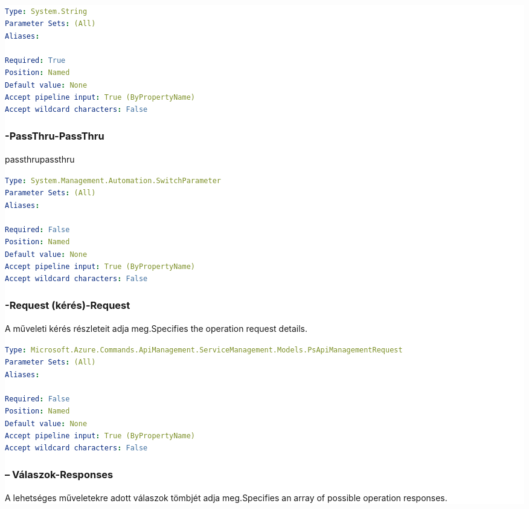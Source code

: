 ```yaml
Type: System.String
Parameter Sets: (All)
Aliases:

Required: True
Position: Named
Default value: None
Accept pipeline input: True (ByPropertyName)
Accept wildcard characters: False
```

### <span data-ttu-id="d3c4c-129">-PassThru</span><span class="sxs-lookup"><span data-stu-id="d3c4c-129">-PassThru</span></span>
<span data-ttu-id="d3c4c-130">passthru</span><span class="sxs-lookup"><span data-stu-id="d3c4c-130">passthru</span></span>

```yaml
Type: System.Management.Automation.SwitchParameter
Parameter Sets: (All)
Aliases:

Required: False
Position: Named
Default value: None
Accept pipeline input: True (ByPropertyName)
Accept wildcard characters: False
```

### <span data-ttu-id="d3c4c-131">-Request (kérés)</span><span class="sxs-lookup"><span data-stu-id="d3c4c-131">-Request</span></span>
<span data-ttu-id="d3c4c-132">A műveleti kérés részleteit adja meg.</span><span class="sxs-lookup"><span data-stu-id="d3c4c-132">Specifies the operation request details.</span></span>

```yaml
Type: Microsoft.Azure.Commands.ApiManagement.ServiceManagement.Models.PsApiManagementRequest
Parameter Sets: (All)
Aliases:

Required: False
Position: Named
Default value: None
Accept pipeline input: True (ByPropertyName)
Accept wildcard characters: False
```

### <span data-ttu-id="d3c4c-133">– Válaszok</span><span class="sxs-lookup"><span data-stu-id="d3c4c-133">-Responses</span></span>
<span data-ttu-id="d3c4c-134">A lehetséges műveletekre adott válaszok tömbjét adja meg.</span><span class="sxs-lookup"><span data-stu-id="d3c4c-134">Specifies an array of possible operation responses.</span></span>
